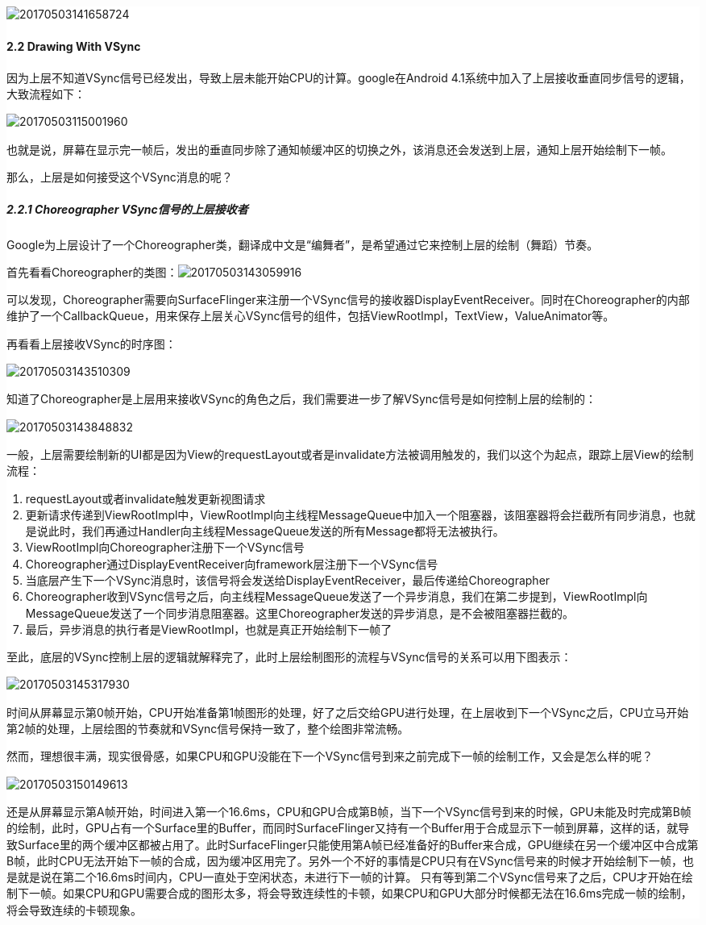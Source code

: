 ![20170503141658724](/Users/liujian/Documents/study/books/markdown/图片/20170503141658724.png)

#### 2.2 Drawing With VSync
因为上层不知道VSync信号已经发出，导致上层未能开始CPU的计算。google在Android 4.1系统中加入了上层接收垂直同步信号的逻辑，大致流程如下：

![20170503115001960](/Users/liujian/Documents/study/books/markdown/图片/20170503115001960.jpeg)

也就是说，屏幕在显示完一帧后，发出的垂直同步除了通知帧缓冲区的切换之外，该消息还会发送到上层，通知上层开始绘制下一帧。

那么，上层是如何接受这个VSync消息的呢？

##### 2.2.1 Choreographer VSync信号的上层接收者
Google为上层设计了一个Choreographer类，翻译成中文是“编舞者”，是希望通过它来控制上层的绘制（舞蹈）节奏。

首先看看Choreographer的类图：![20170503143059916](/Users/liujian/Documents/study/books/markdown/图片/20170503143059916.png)



可以发现，Choreographer需要向SurfaceFlinger来注册一个VSync信号的接收器DisplayEventReceiver。同时在Choreographer的内部维护了一个CallbackQueue，用来保存上层关心VSync信号的组件，包括ViewRootImpl，TextView，ValueAnimator等。

再看看上层接收VSync的时序图：

![20170503143510309](/Users/liujian/Documents/study/books/markdown/图片/20170503143510309.png)

知道了Choreographer是上层用来接收VSync的角色之后，我们需要进一步了解VSync信号是如何控制上层的绘制的：

![20170503143848832](/Users/liujian/Documents/study/books/markdown/图片/20170503143848832.png)

一般，上层需要绘制新的UI都是因为View的requestLayout或者是invalidate方法被调用触发的，我们以这个为起点，跟踪上层View的绘制流程：

1. requestLayout或者invalidate触发更新视图请求
2. 更新请求传递到ViewRootImpl中，ViewRootImpl向主线程MessageQueue中加入一个阻塞器，该阻塞器将会拦截所有同步消息，也就是说此时，我们再通过Handler向主线程MessageQueue发送的所有Message都将无法被执行。
3. ViewRootImpl向Choreographer注册下一个VSync信号
4. Choreographer通过DisplayEventReceiver向framework层注册下一个VSync信号
5. 当底层产生下一个VSync消息时，该信号将会发送给DisplayEventReceiver，最后传递给Choreographer
6. Choreographer收到VSync信号之后，向主线程MessageQueue发送了一个异步消息，我们在第二步提到，ViewRootImpl向MessageQueue发送了一个同步消息阻塞器。这里Choreographer发送的异步消息，是不会被阻塞器拦截的。
7. 最后，异步消息的执行者是ViewRootImpl，也就是真正开始绘制下一帧了

至此，底层的VSync控制上层的逻辑就解释完了，此时上层绘制图形的流程与VSync信号的关系可以用下图表示：

![20170503145317930](/Users/liujian/Documents/study/books/markdown/图片/20170503145317930.png)

时间从屏幕显示第0帧开始，CPU开始准备第1帧图形的处理，好了之后交给GPU进行处理，在上层收到下一个VSync之后，CPU立马开始第2帧的处理，上层绘图的节奏就和VSync信号保持一致了，整个绘图非常流畅。

然而，理想很丰满，现实很骨感，如果CPU和GPU没能在下一个VSync信号到来之前完成下一帧的绘制工作，又会是怎么样的呢？

![20170503150149613](/Users/liujian/Documents/study/books/markdown/图片/20170503150149613.png)

还是从屏幕显示第A帧开始，时间进入第一个16.6ms，CPU和GPU合成第B帧，当下一个VSync信号到来的时候，GPU未能及时完成第B帧的绘制，此时，GPU占有一个Surface里的Buffer，而同时SurfaceFlinger又持有一个Buffer用于合成显示下一帧到屏幕，这样的话，就导致Surface里的两个缓冲区都被占用了。此时SurfaceFlinger只能使用第A帧已经准备好的Buffer来合成，GPU继续在另一个缓冲区中合成第B帧，此时CPU无法开始下一帧的合成，因为缓冲区用完了。另外一个不好的事情是CPU只有在VSync信号来的时候才开始绘制下一帧，也是就是说在第二个16.6ms时间内，CPU一直处于空闲状态，未进行下一帧的计算。
只有等到第二个VSync信号来了之后，CPU才开始在绘制下一帧。如果CPU和GPU需要合成的图形太多，将会导致连续性的卡顿，如果CPU和GPU大部分时候都无法在16.6ms完成一帧的绘制，将会导致连续的卡顿现象。
